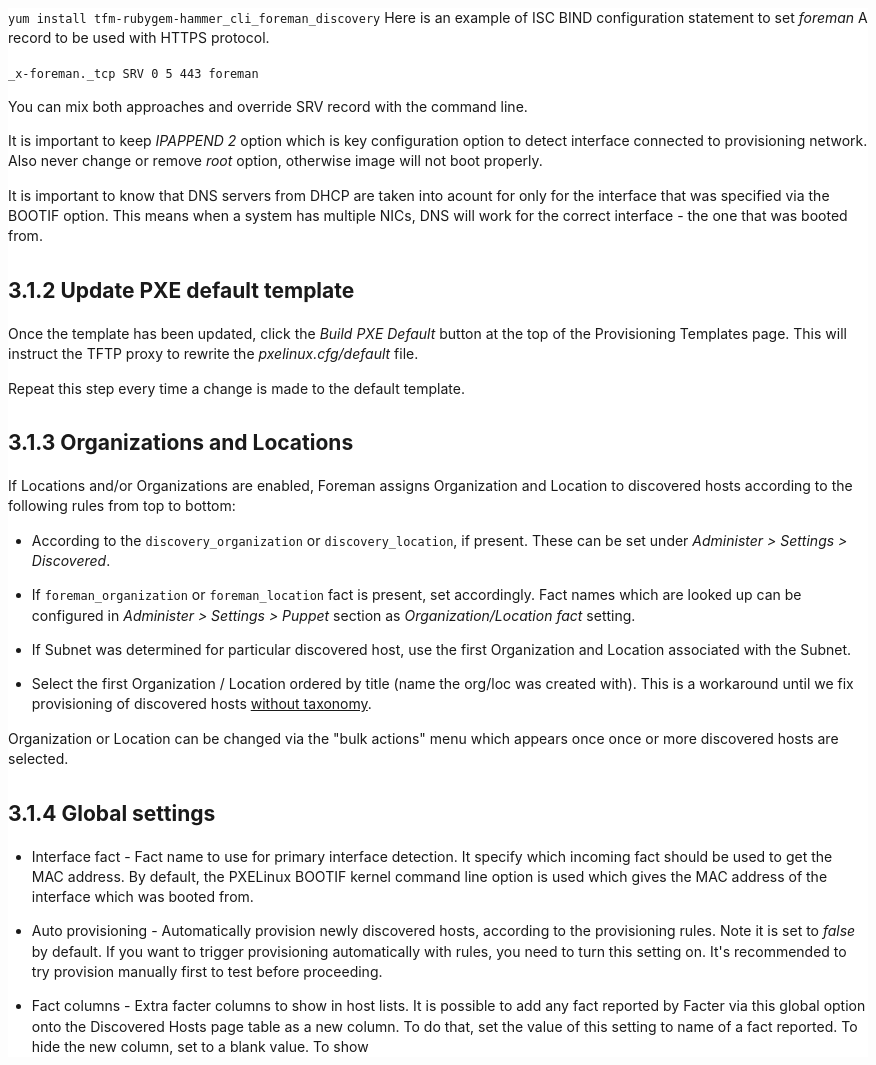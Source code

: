 ```yum install tfm-rubygem-hammer_cli_foreman_discovery```
Here is an example of ISC BIND configuration statement to set *foreman* A
record to be used with HTTPS protocol.

    _x-foreman._tcp SRV 0 5 443 foreman

You can mix both approaches and override SRV record with the command line.

It is important to keep *IPAPPEND 2* option which is key configuration option
to detect interface connected to provisioning network. Also never change or
remove *root* option, otherwise image will not boot properly.

It is important to know that DNS servers from DHCP are taken into acount for
only for the interface that was specified via the BOOTIF option. This means
when a system has multiple NICs, DNS will work for the correct interface - the
one that was booted from.

## 3.1.2 Update PXE default template

Once the template has been updated, click the *Build PXE Default* button at the
top of the Provisioning Templates page. This will instruct the TFTP proxy to
rewrite the *pxelinux.cfg/default* file.

Repeat this step every time a change is made to the default template.

## 3.1.3 Organizations and Locations

If Locations and/or Organizations are enabled, Foreman assigns Organization
and Location to discovered hosts according to the following rules from top to
bottom:

* According to the `discovery_organization` or `discovery_location`, if
present. These can be set under *Administer > Settings > Discovered*.

* If `foreman_organization` or `foreman_location` fact is present, set
accordingly. Fact names which are looked up can be configured in
*Administer > Settings > Puppet* section as *Organization/Location fact* setting.

* If Subnet was determined for particular discovered host, use the first
Organization and Location associated with the Subnet.

* Select the first Organization / Location ordered by title (name the org/loc
was created with). This is a workaround until we fix provisioning of discovered
hosts [without taxonomy](http://projects.theforeman.org/issues/4426).

Organization or Location can be changed via the "bulk actions" menu which
appears once once or more discovered hosts are selected.

## 3.1.4 Global settings

* Interface fact - Fact name to use for primary interface detection. It specify
which incoming fact should be used to get the MAC address. By default, the
PXELinux BOOTIF kernel command line option is used which gives the MAC address
of the interface which was booted from.

* Auto provisioning - Automatically provision newly discovered hosts, according
to the provisioning rules. Note it is set to *false* by default. If you want to
trigger provisioning automatically with rules, you need to turn this setting
on. It's recommended to try provision manually first to test before proceeding.

* Fact columns - Extra facter columns to show in host lists. It is possible to
add any fact reported by Facter via this global option onto the Discovered
Hosts page table as a new column. To do that, set the value of this setting to
name of a fact reported. To hide the new column, set to a blank value. To show
```